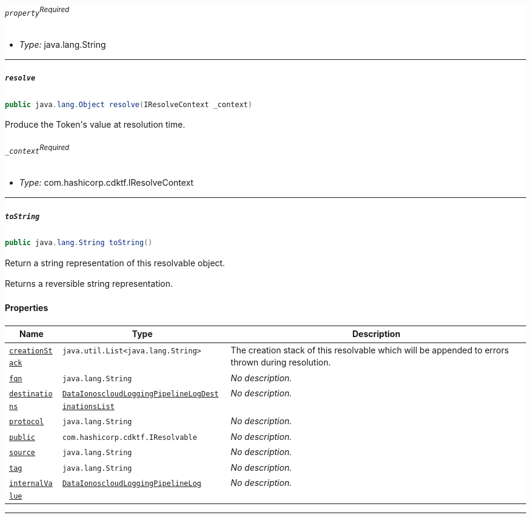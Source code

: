 ###### `property`<sup>Required</sup> <a name="property" id="@cdktf/provider-ionoscloud.dataIonoscloudLoggingPipeline.DataIonoscloudLoggingPipelineLogOutputReference.interpolationForAttribute.parameter.property"></a>

- *Type:* java.lang.String

---

##### `resolve` <a name="resolve" id="@cdktf/provider-ionoscloud.dataIonoscloudLoggingPipeline.DataIonoscloudLoggingPipelineLogOutputReference.resolve"></a>

```java
public java.lang.Object resolve(IResolveContext _context)
```

Produce the Token's value at resolution time.

###### `_context`<sup>Required</sup> <a name="_context" id="@cdktf/provider-ionoscloud.dataIonoscloudLoggingPipeline.DataIonoscloudLoggingPipelineLogOutputReference.resolve.parameter._context"></a>

- *Type:* com.hashicorp.cdktf.IResolveContext

---

##### `toString` <a name="toString" id="@cdktf/provider-ionoscloud.dataIonoscloudLoggingPipeline.DataIonoscloudLoggingPipelineLogOutputReference.toString"></a>

```java
public java.lang.String toString()
```

Return a string representation of this resolvable object.

Returns a reversible string representation.


#### Properties <a name="Properties" id="Properties"></a>

| **Name** | **Type** | **Description** |
| --- | --- | --- |
| <code><a href="#@cdktf/provider-ionoscloud.dataIonoscloudLoggingPipeline.DataIonoscloudLoggingPipelineLogOutputReference.property.creationStack">creationStack</a></code> | <code>java.util.List<java.lang.String></code> | The creation stack of this resolvable which will be appended to errors thrown during resolution. |
| <code><a href="#@cdktf/provider-ionoscloud.dataIonoscloudLoggingPipeline.DataIonoscloudLoggingPipelineLogOutputReference.property.fqn">fqn</a></code> | <code>java.lang.String</code> | *No description.* |
| <code><a href="#@cdktf/provider-ionoscloud.dataIonoscloudLoggingPipeline.DataIonoscloudLoggingPipelineLogOutputReference.property.destinations">destinations</a></code> | <code><a href="#@cdktf/provider-ionoscloud.dataIonoscloudLoggingPipeline.DataIonoscloudLoggingPipelineLogDestinationsList">DataIonoscloudLoggingPipelineLogDestinationsList</a></code> | *No description.* |
| <code><a href="#@cdktf/provider-ionoscloud.dataIonoscloudLoggingPipeline.DataIonoscloudLoggingPipelineLogOutputReference.property.protocol">protocol</a></code> | <code>java.lang.String</code> | *No description.* |
| <code><a href="#@cdktf/provider-ionoscloud.dataIonoscloudLoggingPipeline.DataIonoscloudLoggingPipelineLogOutputReference.property.public">public</a></code> | <code>com.hashicorp.cdktf.IResolvable</code> | *No description.* |
| <code><a href="#@cdktf/provider-ionoscloud.dataIonoscloudLoggingPipeline.DataIonoscloudLoggingPipelineLogOutputReference.property.source">source</a></code> | <code>java.lang.String</code> | *No description.* |
| <code><a href="#@cdktf/provider-ionoscloud.dataIonoscloudLoggingPipeline.DataIonoscloudLoggingPipelineLogOutputReference.property.tag">tag</a></code> | <code>java.lang.String</code> | *No description.* |
| <code><a href="#@cdktf/provider-ionoscloud.dataIonoscloudLoggingPipeline.DataIonoscloudLoggingPipelineLogOutputReference.property.internalValue">internalValue</a></code> | <code><a href="#@cdktf/provider-ionoscloud.dataIonoscloudLoggingPipeline.DataIonoscloudLoggingPipelineLog">DataIonoscloudLoggingPipelineLog</a></code> | *No description.* |

---